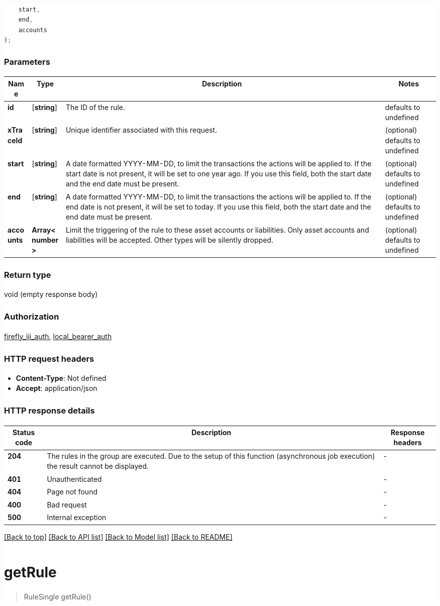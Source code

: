 ```typescript
    start,
    end,
    accounts
);
```

### Parameters

|Name | Type | Description  | Notes|
|------------- | ------------- | ------------- | -------------|
| **id** | [**string**] | The ID of the rule. | defaults to undefined|
| **xTraceId** | [**string**] | Unique identifier associated with this request. | (optional) defaults to undefined|
| **start** | [**string**] | A date formatted YYYY-MM-DD, to limit the transactions the actions will be applied to. If the start date is not present, it will be set to one year ago. If you use this field, both the start date and the end date must be present.  | (optional) defaults to undefined|
| **end** | [**string**] | A date formatted YYYY-MM-DD, to limit the transactions the actions will be applied to. If the end date is not present, it will be set to today. If you use this field, both the start date and the end date must be present.  | (optional) defaults to undefined|
| **accounts** | **Array&lt;number&gt;** | Limit the triggering of the rule to these asset accounts or liabilities. Only asset accounts and liabilities will be accepted. Other types will be silently dropped.  | (optional) defaults to undefined|


### Return type

void (empty response body)

### Authorization

[firefly_iii_auth](../README.md#firefly_iii_auth), [local_bearer_auth](../README.md#local_bearer_auth)

### HTTP request headers

 - **Content-Type**: Not defined
 - **Accept**: application/json


### HTTP response details
| Status code | Description | Response headers |
|-------------|-------------|------------------|
|**204** | The rules in the group are executed. Due to the setup of this function (asynchronous job execution) the result cannot be displayed. |  -  |
|**401** | Unauthenticated |  -  |
|**404** | Page not found |  -  |
|**400** | Bad request |  -  |
|**500** | Internal exception |  -  |

[[Back to top]](#) [[Back to API list]](../README.md#documentation-for-api-endpoints) [[Back to Model list]](../README.md#documentation-for-models) [[Back to README]](../README.md)

# **getRule**
> RuleSingle getRule()
